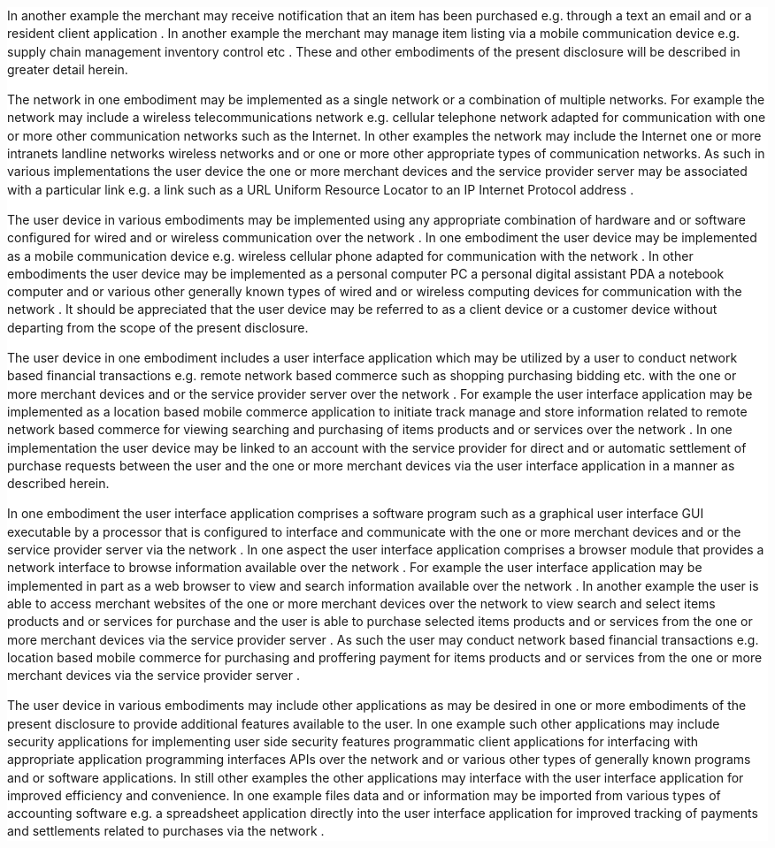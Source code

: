 In another example the merchant may receive notification that an item has been purchased e.g. through a text an email and or a resident client application . In another example the merchant may manage item listing via a mobile communication device e.g. supply chain management inventory control etc . These and other embodiments of the present disclosure will be described in greater detail herein.

The network in one embodiment may be implemented as a single network or a combination of multiple networks. For example the network may include a wireless telecommunications network e.g. cellular telephone network adapted for communication with one or more other communication networks such as the Internet. In other examples the network may include the Internet one or more intranets landline networks wireless networks and or one or more other appropriate types of communication networks. As such in various implementations the user device the one or more merchant devices and the service provider server may be associated with a particular link e.g. a link such as a URL Uniform Resource Locator to an IP Internet Protocol address .

The user device in various embodiments may be implemented using any appropriate combination of hardware and or software configured for wired and or wireless communication over the network . In one embodiment the user device may be implemented as a mobile communication device e.g. wireless cellular phone adapted for communication with the network . In other embodiments the user device may be implemented as a personal computer PC a personal digital assistant PDA a notebook computer and or various other generally known types of wired and or wireless computing devices for communication with the network . It should be appreciated that the user device may be referred to as a client device or a customer device without departing from the scope of the present disclosure.

The user device in one embodiment includes a user interface application which may be utilized by a user to conduct network based financial transactions e.g. remote network based commerce such as shopping purchasing bidding etc. with the one or more merchant devices and or the service provider server over the network . For example the user interface application may be implemented as a location based mobile commerce application to initiate track manage and store information related to remote network based commerce for viewing searching and purchasing of items products and or services over the network . In one implementation the user device may be linked to an account with the service provider for direct and or automatic settlement of purchase requests between the user and the one or more merchant devices via the user interface application in a manner as described herein.

In one embodiment the user interface application comprises a software program such as a graphical user interface GUI executable by a processor that is configured to interface and communicate with the one or more merchant devices and or the service provider server via the network . In one aspect the user interface application comprises a browser module that provides a network interface to browse information available over the network . For example the user interface application may be implemented in part as a web browser to view and search information available over the network . In another example the user is able to access merchant websites of the one or more merchant devices over the network to view search and select items products and or services for purchase and the user is able to purchase selected items products and or services from the one or more merchant devices via the service provider server . As such the user may conduct network based financial transactions e.g. location based mobile commerce for purchasing and proffering payment for items products and or services from the one or more merchant devices via the service provider server .

The user device in various embodiments may include other applications as may be desired in one or more embodiments of the present disclosure to provide additional features available to the user. In one example such other applications may include security applications for implementing user side security features programmatic client applications for interfacing with appropriate application programming interfaces APIs over the network and or various other types of generally known programs and or software applications. In still other examples the other applications may interface with the user interface application for improved efficiency and convenience. In one example files data and or information may be imported from various types of accounting software e.g. a spreadsheet application directly into the user interface application for improved tracking of payments and settlements related to purchases via the network .
